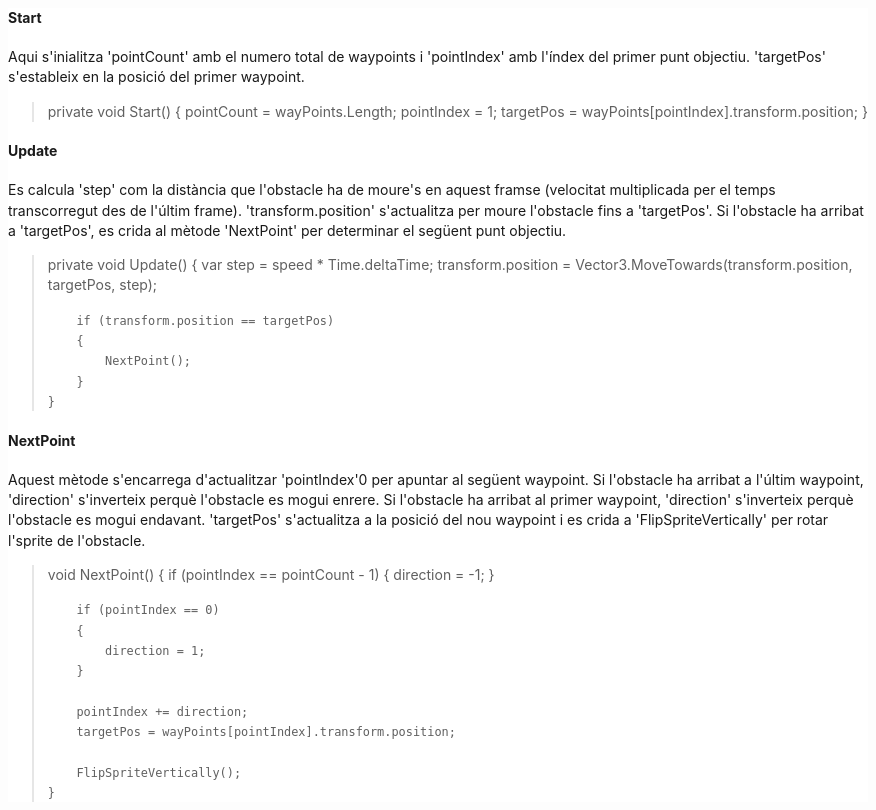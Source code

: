#### Start

Aqui s'inialitza 'pointCount' amb el numero total de waypoints i 'pointIndex' amb l'índex del primer punt objectiu. 'targetPos' s'estableix en la posició del primer waypoint.

> private void Start()
>     {
>         pointCount = wayPoints.Length;
>         pointIndex = 1;
>         targetPos = wayPoints[pointIndex].transform.position;
>     }

#### Update

Es calcula 'step' com la distància que l'obstacle ha de moure's en aquest framse (velocitat multiplicada per el temps transcorregut des de l'últim frame). 'transform.position' s'actualitza per moure l'obstacle fins a 'targetPos'. Si l'obstacle ha arribat a 'targetPos', es crida al mètode 'NextPoint' per determinar el següent punt objectiu.

> private void Update()
>     {
>         var step = speed * Time.deltaTime;
>         transform.position = Vector3.MoveTowards(transform.position, targetPos, step);
> 
>         if (transform.position == targetPos)
>         {
>             NextPoint();
>         }
>     }

#### NextPoint

Aquest mètode s'encarrega d'actualitzar 'pointIndex'0 per apuntar al següent waypoint. Si l'obstacle ha arribat a l'últim waypoint, 'direction' s'inverteix perquè l'obstacle es mogui enrere. Si l'obstacle ha arribat al primer waypoint, 'direction' s'inverteix perquè l'obstacle es mogui endavant. 'targetPos' s'actualitza a la posició del nou waypoint i es crida a 'FlipSpriteVertically' per rotar l'sprite de l'obstacle.

> void NextPoint()
>     {
>         if (pointIndex == pointCount - 1)
>         {
>             direction = -1;
>         }
> 
>         if (pointIndex == 0)
>         {
>             direction = 1;
>         }
> 
>         pointIndex += direction;
>         targetPos = wayPoints[pointIndex].transform.position;
> 
>         FlipSpriteVertically();
>     }
